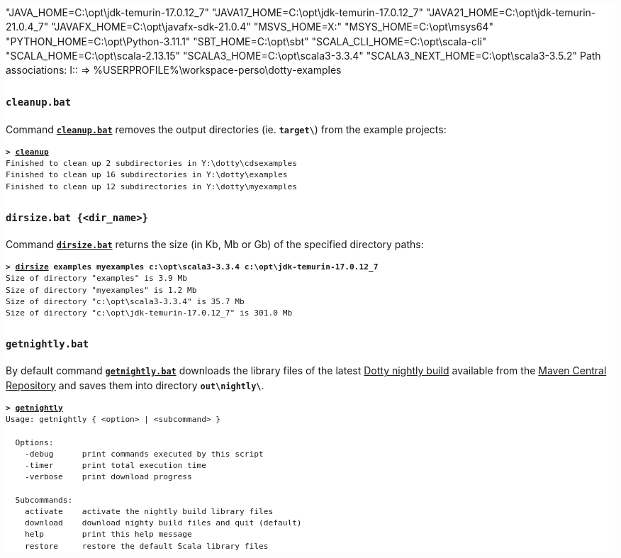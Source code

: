    "JAVA_HOME=C:\opt\jdk-temurin-17.0.12_7"
   "JAVA17_HOME=C:\opt\jdk-temurin-17.0.12_7"
   "JAVA21_HOME=C:\opt\jdk-temurin-21.0.4_7"
   "JAVAFX_HOME=C:\opt\javafx-sdk-21.0.4"
   "MSVS_HOME=X:"
   "MSYS_HOME=C:\opt\msys64"
   "PYTHON_HOME=C:\opt\Python-3.11.1"
   "SBT_HOME=C:\opt\sbt"
   "SCALA_CLI_HOME=C:\opt\scala-cli"
   "SCALA_HOME=C:\opt\scala-2.13.15"
   "SCALA3_HOME=C:\opt\scala3-3.3.4"
   "SCALA3_NEXT_HOME=C:\opt\scala3-3.5.2"
Path associations:
   I:\: => %USERPROFILE%\workspace-perso\dotty-examples
</pre>

### **`cleanup.bat`**

Command [**`cleanup.bat`**](bin/cleanup.bat) removes the output directories (ie. **`target\`**) from the example projects: 

<pre style="font-size:80%;">
<b>&gt; <a href="bin/cleanup.bat">cleanup</a></b>
Finished to clean up 2 subdirectories in Y:\dotty\cdsexamples
Finished to clean up 16 subdirectories in Y:\dotty\examples
Finished to clean up 12 subdirectories in Y:\dotty\myexamples
</pre>

### **`dirsize.bat {<dir_name>}`**

Command [**`dirsize.bat`**](bin/dirsize.bat) returns the size (in Kb, Mb or Gb) of the specified directory paths:

<pre style="font-size:80%;">
<b>&gt; <a href="bin/dirsize.bat">dirsize</a> examples myexamples c:\opt\scala3-3.3.4 c:\opt\jdk-temurin-17.0.12_7</b>
Size of directory "examples" is 3.9 Mb
Size of directory "myexamples" is 1.2 Mb
Size of directory "c:\opt\scala3-3.3.4" is 35.7 Mb
Size of directory "c:\opt\jdk-temurin-17.0.12_7" is 301.0 Mb
</pre>

### **`getnightly.bat`**

By default command [**`getnightly.bat`**](bin/getnightly.bat) downloads the library files of the latest [Dotty nightly build][dotty_nightly] available from the [Maven Central Repository][maven_lamp] and saves them into directory **`out\nightly\`**.

<pre style="font-size:80%;">
<b>&gt; <a href="bin/getnightly.bat">getnightly</a></b>
Usage: getnightly { &lt;option&gt; | &lt;subcommand&gt; }
&nbsp;
  Options:
    -debug      print commands executed by this script
    -timer      print total execution time
    -verbose    print download progress
&nbsp;
  Subcommands:
    activate    activate the nightly build library files
    download    download nighty build files and quit (default)
    help        print this help message
    restore     restore the default Scala library files
</pre>


[ada_examples]: https://github.com/michelou/ada-examples#top
[akka_examples]: https://github.com/michelou/akka-examples#top
[apache_ant]: https://ant.apache.org/
[apache_ant_cli]: https://ant.apache.org/manual/running.html
[apache_ant_relnotes]: https://archive.apache.org/dist/ant/RELEASE-NOTES-1.10.15.html
[apache_ant_scripting]: https://ant.apache.org/manual/using.html "Writing a Simple Buildfile"
[apache_maven]: https://maven.apache.org/download.cgi
[apache_maven_cli]: https://maven.apache.org/ref/current/maven-embedder/cli.html
[apache_maven_history]: https://maven.apache.org/docs/history.html
[apache_maven_relnotes]: https://maven.apache.org/docs/3.9.9/release-notes.html
[bazel_cli]: https://docs.bazel.build/versions/master/command-line-reference.html
[bazel_releases]: https://github.com/bazelbuild/bazel/releases
[bazel_relnotes]: https://github.com/bazelbuild/bazel/releases/tag/7.3.0
[bloop_releases]: https://scalacenter.github.io/bloop/
[bloop_relnotes]: https://github.com/scalacenter/bloop/releases/tag/v1.3.4
[cfr_releases]: https://www.benf.org/other/cfr/
[cmd_cli]: https://learn.microsoft.com/en-us/windows-server/administration/windows-commands/cmd
[cobol_examples]: https://github.com/michelou/cobol-examples#top
[cpp_examples]: https://github.com/michelou/cpp-examples#top
[dart_examples]: https://github.com/michelou/dart-examples#top
[deno_examples]: https://github.com/michelou/deno-examples#top
[docker_examples]: https://github.com/michelou/docker-examples#top
[dotty]: https://dotty.epfl.ch
[dotty_metaprogramming]: https://dotty.epfl.ch/docs/reference/metaprogramming/toc.html
[dotty_nightly]: https://search.maven.org/search?q=g:ch.epfl.lamp
[erlang_examples]: https://github.com/michelou/erlang-examples#top
[flix_examples]: https://github.com/michelou/flix-examples#top
[github_scala]: https://github.com/lampepfl/dotty/blob/master/dist/bin/scala
[git_bash]: https://www.atlassian.com/git/tutorials/git-bash
[git_cli]: https://git-scm.com/docs/git
[git_releases]: https://git-scm.com/download/win
[git_relnotes]: https://raw.githubusercontent.com/git/git/master/Documentation/RelNotes/2.47.0.txt
[github_guides]: https://guides.github.com/
[github_lampepfl_dotty]: https://github.com/lampepfl/dotty
[github_markdown]: https://github.github.com/gfm/
[github_PR5444]: https://github.com/lampepfl/dotty/pull/5444
[gmake_cli]: http://www.glue.umd.edu/lsf-docs/man/gmake.html
[golang_examples]: https://github.com/michelou/golang-examples#top
[graalvm_examples]: https://github.com/michelou/graalvm-examples#top
[gradle_cli]: https://docs.gradle.org/current/userguide/command_line_interface.html
[gradle_compatibility]: https://docs.gradle.org/current/release-notes.html#upgrade-instructions
[gradle_install]: https://gradle.org/install/
[gradle_relnotes]: https://docs.gradle.org/8.2/release-notes.html
[haskell_examples]: https://github.com/michelou/haskell-examples#top
[jacoco_changelog]: https://www.jacoco.org/jacoco/trunk/doc/changes.html
[jacoco_downloads]: https://www.eclemma.org/jacoco/
[jar_file]: https://docs.oracle.com/javase/8/docs/technotes/guides/jar/jarGuide.html
[java_bytecode]: https://docs.oracle.com/javase/specs/jvms/se7/html/jvms-6.html
[java_jls]: https://docs.oracle.com/javase/specs/jls/se8/html/index.html
[javac_cli]: https://docs.oracle.com/javase/8/docs/technotes/tools/windows/javac.html
[javafx17_downloads]: https://gluonhq.com/products/javafx/
[javafx17_relnotes]: https://gluonhq.com/products/javafx/openjfx-17-release-notes/
[javafx21_downloads]: https://gluonhq.com/products/javafx/
[javafx21_relnotes]: https://gluonhq.com/products/javafx/openjfx-21-release-notes/
[javap_cli]: https://docs.oracle.com/javase/7/docs/technotes/tools/windows/javap.html
[jitwatch_releases]: https://github.com/AdoptOpenJDK/jitwatch/releases
[jmh]: https://openjdk.java.net/projects/code-tools/jmh/
[kafka_examples]: https://github.com/michelou/kafka-examples#top
[kotlin_examples]: https://github.com/michelou/kotlin-examples#top
[llvm_examples]: https://github.com/michelou/llvm-examples#top
[m2_examples]: https://github.com/michelou/m2-examples#top
[make_downloads]: https://sourceforge.net/projects/gnuwin32/files/make/3.81/
[man1_awk]: https://www.linux.org/docs/man1/awk.html
[man1_diff]: https://www.linux.org/docs/man1/diff.html
[man1_file]: https://www.linux.org/docs/man1/file.html
[man1_grep]: https://www.linux.org/docs/man1/grep.html
[man1_more]: https://www.linux.org/docs/man1/more.html
[man1_mv]: https://www.linux.org/docs/man1/mv.html
[man1_rmdir]: https://www.linux.org/docs/man1/rmdir.html
[man1_sed]: https://www.linux.org/docs/man1/sed.html
[man1_wc]: https://www.linux.org/docs/man1/wc.html
[maven_lamp]: https://search.maven.org/search?q=g:ch.epfl.lamp
[microsoft_powershell]: https://docs.microsoft.com/en-us/powershell/scripting/getting-started/getting-started-with-windows-powershell?view=powershell-6
[microsoft_vscode]: https://code.visualstudio.com/
[mill_changelog]: https://github.com/lihaoyi/mill#changelog
[mill_cli]: https://com-lihaoyi.github.io/mill/#command-line-tools
[mill_releases]: https://github.com/lihaoyi/mill/releases/
[msys2_changelog]: https://github.com/msys2/setup-msys2/blob/master/CHANGELOG.md
[msys2_releases]: https://github.com/msys2/msys2-installer/releases
[nodejs_examples]: https://github.com/michelou/nodejs-examples#top
[oracle_openjdk17_api]: https://docs.oracle.com/en/java/javase/17/docs/api/
[oracle_openjdk21]: https://jdk.java.net/21/
[oracle_openjdk21_api]: https://docs.oracle.com/en/java/javase/21/docs/api/
[oracle_openjdk21_relnotes]: https://jdk.java.net/21/release-notes
[rust_examples]: https://github.com/michelou/rust-examples#top
[sbt_cli]: https://www.scala-sbt.org/1.x/docs/Command-Line-Reference.html
[sbt_downloads]: https://github.com/sbt/sbt/releases
[sbt_libs]: https://www.scala-sbt.org/1.x/docs/Library-Dependencies.html
[sbt_relnotes]: https://github.com/sbt/sbt/releases/tag/v1.10.3
[sbt_server]: https://www.scala-sbt.org/1.x/docs/sbt-server.html
[scala]: https://www.scala-lang.org/
[scala_api]: https://www.scala-lang.org/files/archive/api/current/
[scala_cli_downloads]: https://github.com/VirtusLab/scala-cli/releases
[scala_cli_relnotes]: https://github.com/VirtusLab/scala-cli/releases/tag/v1.5.1
[scala_releases]: https://www.scala-lang.org/files/archive/
[scala_relnotes]: https://github.com/scala/scala/releases/tag/v2.13.15
[scala_repl]: https://docs.scala-lang.org/overviews/repl/overview.html
[scala_snapshots]: https://scala-ci.typesafe.com/ui/native/scala-pr-validation-snapshots/org/scala-lang
[scala3_home]: https://dotty.epfl.ch
[scala3_lts_releases]: https://github.com/lampepfl/dotty/releases
[scala3_lts_relnotes]: https://github.com/lampepfl/dotty/releases/tag/3.3.4
[scala3_next_releases]: https://github.com/scala/scala3/releases/tag/3.5.2
[scala3_next_relnotes]: https://github.com/lampepfl/dotty/releases/tag/3.5.2
[scalac_cli]: https://docs.scala-lang.org/overviews/compiler-options/index.html
[semanticdb_guide]: https://scalameta.org/docs/semanticdb/guide.html
[spark_examples]: https://github.com/michelou/spark-examples#top
[spring_examples]: https://github.com/michelou/spring-examples#top
[temurin_openjdk8]: https://adoptium.net/releases.html?variant=openjdk8&jvmVariant=hotspot
[temurin_openjdk8_relnotes]: https://mail.openjdk.java.net/pipermail/jdk8u-dev/2022-January/014522.html
[temurin_openjdk11]: https://adoptium.net/releases.html?variant=openjdk11&jvmVariant=hotspot
[temurin_openjdk11_bugfixes]: https://www.oracle.com/java/technologies/javase/11-0-24-relnotes.html
[temurin_openjdk11_relnotes]: https://mail.openjdk.org/pipermail/jdk-updates-dev/2024-July/035797.html
[temurin_openjdk17]: https://adoptium.net/releases.html?variant=openjdk17&jvmVariant=hotspot
[temurin_openjdk17_bugfixes]: https://www.oracle.com/java/technologies/javase/17-0-4-bugfixes.html
[temurin_openjdk17_relnotes]: https://mail.openjdk.org/pipermail/jdk-updates-dev/2024-July/035798.html
[temurin_openjdk21]: https://adoptium.net/releases.html?variant=openjdk21&jvmVariant=hotspot
[temurin_openjdk21_bugfixes]: https://www.oracle.com/java/technologies/javase/21all-relnotes.html
[temurin_openjdk21_relnotes]: https://mail.openjdk.org/pipermail/jdk-updates-dev/2024-July/035862.html
[trufflesqueak_examples]: https://github.com/michelou/trufflesqueak-examples#top
[unix_bash_script]: https://www.gnu.org/software/bash/manual/bash.html
[unix_opt]: https://tldp.org/LDP/Linux-Filesystem-Hierarchy/html/opt.html
[vscode_downloads]: https://code.visualstudio.com/#alt-downloads
[vscode_relnotes]: https://code.visualstudio.com/updates
[windows_batch_file]: https://en.wikibooks.org/wiki/Windows_Batch_Scripting
[windows_installer]: https://docs.microsoft.com/en-us/windows/win32/msi/windows-installer-portal
[windows_limitation]: https://support.microsoft.com/en-gb/help/830473/command-prompt-cmd-exe-command-line-string-limitation
[windows_subst]: https://docs.microsoft.com/en-us/windows-server/administration/windows-commands/subst
[wix_examples]: https://github.com/michelou/wix-examples#top
[wsl]: https://ubuntu.com/wsl "Ubuntu WSL"
[zig_examples]: https://github.com/michelou/zig-examples#top
[zip_archive]: https://www.howtogeek.com/178146/htg-explains-everything-you-need-to-know-about-zipped-files/ "Everything You Need to Know About Zip Files"